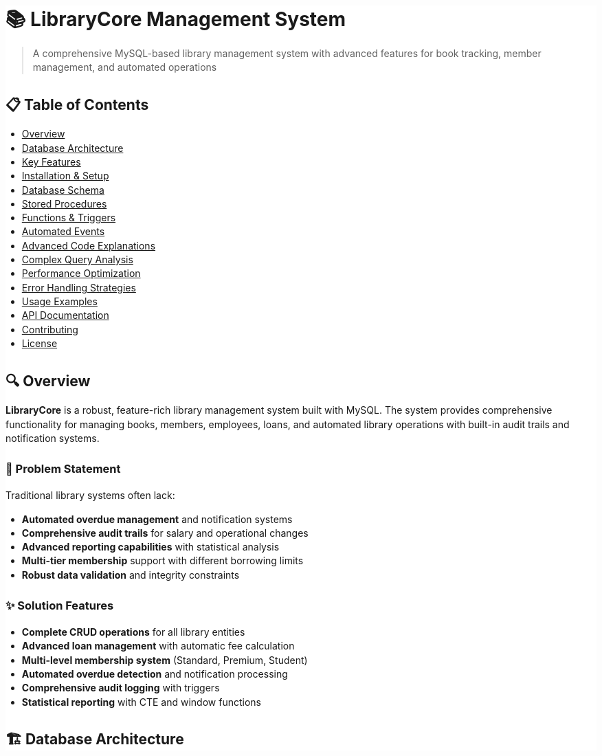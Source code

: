 # 📚 LibraryCore Management System

> A comprehensive MySQL-based library management system with advanced features for book tracking, member management, and automated operations

## 📋 Table of Contents

- [Overview](#overview)
- [Database Architecture](#database-architecture)
- [Key Features](#key-features)
- [Installation & Setup](#installation--setup)
- [Database Schema](#database-schema)
- [Stored Procedures](#stored-procedures)
- [Functions & Triggers](#functions--triggers)
- [Automated Events](#automated-events)
- [Advanced Code Explanations](#advanced-code-explanations)
- [Complex Query Analysis](#complex-query-analysis)
- [Performance Optimization](#performance-optimization)
- [Error Handling Strategies](#error-handling-strategies)
- [Usage Examples](#usage-examples)
- [API Documentation](#api-documentation)
- [Contributing](#contributing)
- [License](#license)

## 🔍 Overview

**LibraryCore** is a robust, feature-rich library management system built with MySQL. The system provides comprehensive functionality for managing books, members, employees, loans, and automated library operations with built-in audit trails and notification systems.

### 🎯 Problem Statement

Traditional library systems often lack:
- **Automated overdue management** and notification systems
- **Comprehensive audit trails** for salary and operational changes
- **Advanced reporting capabilities** with statistical analysis
- **Multi-tier membership** support with different borrowing limits
- **Robust data validation** and integrity constraints

### ✨ Solution Features

- **Complete CRUD operations** for all library entities
- **Advanced loan management** with automatic fee calculation
- **Multi-level membership system** (Standard, Premium, Student)
- **Automated overdue detection** and notification processing
- **Comprehensive audit logging** with triggers
- **Statistical reporting** with CTE and window functions

## 🏗️ Database Architecture
